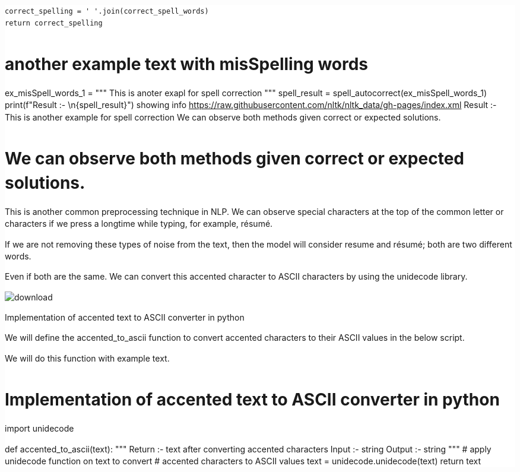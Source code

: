     correct_spelling = ' '.join(correct_spell_words)
    return correct_spelling

# another example text with misSpelling words
ex_misSpell_words_1 = """
This is anoter exapl for spell correction
"""
spell_result = spell_autocorrect(ex_misSpell_words_1)
print(f"Result :- \n{spell_result}")
showing info https://raw.githubusercontent.com/nltk/nltk_data/gh-pages/index.xml
Result :- 
This is another example for spell correction
We can observe both methods given correct or expected solutions.

# We can observe both methods given correct or expected solutions.
This is another common preprocessing technique in NLP. We can observe special characters at the top of the common letter or characters if we press a longtime while typing, for example, résumé.

If we are not removing these types of noise from the text, then the model will consider resume and résumé; both are two different words.

Even if both are the same. We can convert this accented character to ASCII characters by using the unidecode library.

![download](https://user-images.githubusercontent.com/96867718/161252509-b0179823-60ea-4931-b7cc-0128e452dbd8.png)


Implementation of accented text to ASCII converter in python

We will define the accented_to_ascii function to convert accented characters to their ASCII values in the below script.

We will do this function with example text.

# Implementation of accented text to ASCII converter in python

import unidecode

def accented_to_ascii(text):
    """
    Return :- text after converting accented characters
    Input :- string
    Output :- string
    """
    # apply unidecode function on text to convert
    # accented characters to ASCII values
    text = unidecode.unidecode(text)
    return text
